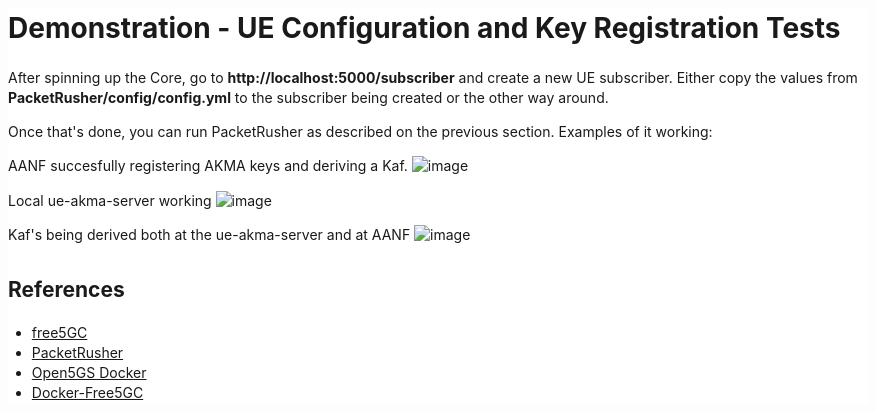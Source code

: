 # Demonstration - UE Configuration and Key Registration Tests

After spinning up the Core, go to **http://localhost:5000/subscriber** and create a new UE subscriber. Either copy the values from **PacketRusher/config/config.yml** to the subscriber being created or the other way around.

Once that's done, you can run PacketRusher as described on the previous section. Examples of it working:

AANF succesfully registering AKMA keys and deriving a Kaf.
![image](https://github.com/user-attachments/assets/82f71924-22ff-44e5-afbc-ffbe305b3574)

Local ue-akma-server working
![image](https://github.com/user-attachments/assets/e354d992-25ea-4040-a426-7b492e1c5a83)

Kaf's being derived both at the ue-akma-server and at AANF
![image](https://github.com/user-attachments/assets/43a7b7d2-299d-4153-80a0-4fd7cdaeeca0)


## References

- [free5GC](https://github.com/free5gc/free5gc.git)
- [PacketRusher](https://github.com/HewlettPackard/PacketRusher)
- [Open5GS Docker](https://github.com/open5gs/nextepc/tree/master/docker)
- [Docker-Free5GC](https://github.com/abousselmi/docker-free5gc)
